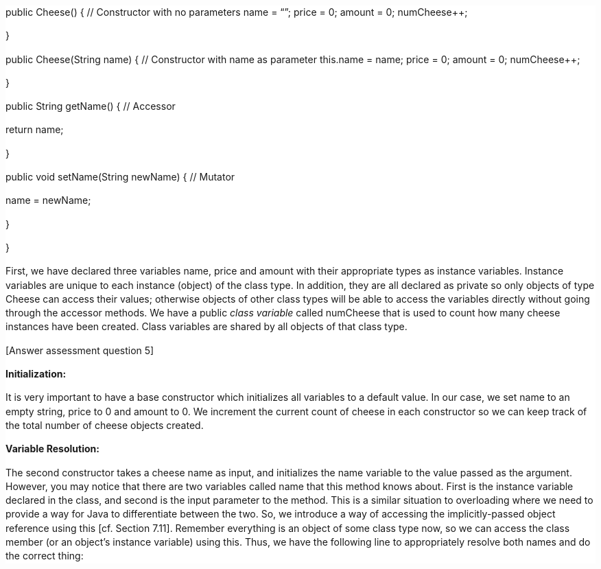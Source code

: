 public Cheese() { // Constructor with no parameters   name = “”;   price = 0;   amount = 0;   numCheese++;

}




public Cheese(String name) { // Constructor with name as parameter   this.name = name;   price = 0;   amount = 0;   numCheese++;

}




public String getName() { // Accessor

return name;

}




public void setName(String newName) { // Mutator

name = newName;

}

}




First, we have declared three variables name, price and amount with their appropriate types as instance variables. Instance variables are unique to each instance (object) of the class type. In addition, they are all declared as private so only objects of type Cheese can access their values; otherwise objects of other class types will be able to access the variables directly without going through the accessor methods. We have a public <em>class variable</em> called numCheese that is used to count how many cheese instances have been created. Class variables are shared by all objects of that class type.




[Answer assessment question 5]

<strong> </strong>

<strong> </strong>

<strong>Initialization:  </strong>

It is very important to have a base constructor which initializes all variables to a default value. In our case, we set name to an empty string, price to 0 and amount to 0. We increment the current count of cheese in each constructor so we can keep track of the total number of cheese objects created.




<strong>Variable Resolution: </strong>

The second constructor takes a cheese name as input, and initializes the name variable to the value passed as the argument. However, you may notice that there are two variables called name that this method knows about. First is the instance variable declared in the class, and second is the input parameter to the method. This is a similar situation to overloading where we need to provide a way for Java to differentiate between the two. So, we introduce a way of accessing the implicitly-passed object reference using this [cf. Section 7.11]. Remember everything is an object of some class type now, so we can access the class member (or an object’s instance variable) using this. Thus, we have the following line to appropriately resolve both names and do the correct thing:

